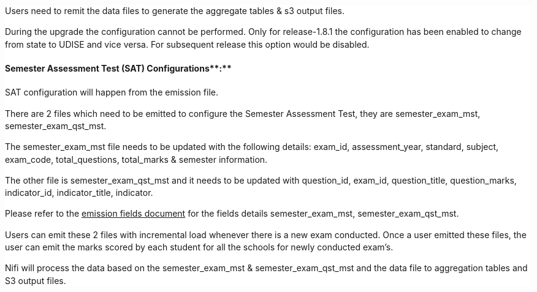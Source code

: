 Users need to remit the data files to generate the aggregate tables & s3 output files.

During the upgrade the configuration cannot be performed. Only for release-1.8.1 the configuration has been enabled to change from state to UDISE and vice versa. For subsequent release this option would be disabled.

#### Semester Assessment Test (SAT) Configurations\*\*:\*\*

SAT configuration will happen from the emission file.

There are 2 files which need to be emitted to configure the Semester Assessment Test, they are semester\_exam\_mst, semester\_exam\_qst\_mst.

The semester\_exam\_mst file needs to be updated with the following details: exam\_id, assessment\_year, standard, subject, exam\_code, total\_questions, total\_marks & semester information.

The other file is semester\_exam\_qst\_mst and it needs to be updated with question\_id, exam\_id, question\_title, question\_marks, indicator\_id, indicator\_title, indicator.

Please refer to the [emission fields document](https://github.com/project-sunbird/cQube/blob/release-1.11/documents/cQube\_emission\_table\_fields.pdf) for the fields details semester\_exam\_mst, semester\_exam\_qst\_mst.

Users can emit these 2 files with incremental load whenever there is a new exam conducted. Once a user emitted these files, the user can emit the marks scored by each student for all the schools for newly conducted exam’s.

Nifi will process the data based on the semester\_exam\_mst & semester\_exam\_qst\_mst and the data file to aggregation tables and S3 output files.
